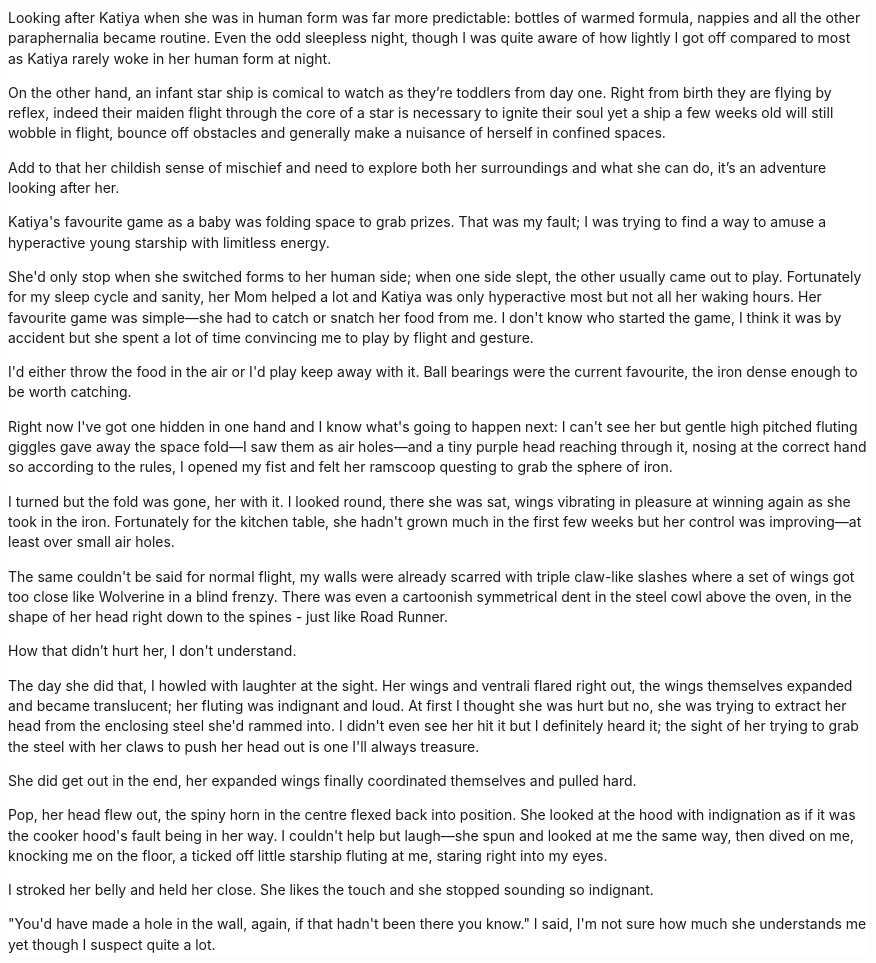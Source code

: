 Looking after Katiya when she was in human form was far more predictable: bottles of warmed formula, nappies and all the other paraphernalia became routine. Even the odd sleepless night, though I was quite aware of how lightly I got off compared to most as Katiya rarely woke in her human form at night.

On the other hand, an infant star ship is comical to watch as they’re toddlers from day one. Right from birth they are flying by reflex, indeed their maiden flight through the core of a star is necessary to ignite their soul yet a ship a few weeks old will still wobble in flight, bounce off obstacles and generally make a nuisance of herself in confined spaces. 

Add to that her childish sense of mischief and need to explore both her surroundings and what she can do, it’s an adventure looking after her.

Katiya's favourite game as a baby was folding space to grab prizes. That was my fault; I was trying to find a way to amuse a hyperactive young starship with limitless energy. 

She'd only stop when she switched forms to her human side; when one side slept, the other usually came out to play. Fortunately for my sleep cycle and sanity, her Mom helped a lot and Katiya was only hyperactive most but not all her waking hours. Her favourite game was simple—she had to catch or snatch her food from me. I don't know who started the game, I think it was by accident but she spent a lot of time convincing me to play by flight and gesture.

I'd either throw the food in the air or I'd play keep away with it. Ball bearings were the current favourite, the iron dense enough to be worth catching. 

Right now I've got one hidden in one hand and I know what's going to happen next: I can't see her but gentle high pitched fluting giggles gave away the space fold—I saw them as air holes—and a tiny purple head reaching through it, nosing at the correct hand so according to the rules, I opened my fist and felt her ramscoop questing to grab the sphere of iron. 

I turned but the fold was gone, her with it. I looked round, there she was sat, wings vibrating in pleasure at winning again as she took in the iron. Fortunately for the kitchen table, she hadn't grown much in the first few weeks but her control was improving—at least over small air holes.

The same couldn't be said for normal flight, my walls were already scarred with triple claw-like slashes where a set of wings got too close like Wolverine in a blind frenzy. There was even a cartoonish symmetrical dent in the steel cowl above the oven, in the shape of her head right down to the spines \- just like Road Runner. 

How that didn’t hurt her, I don't understand.

The day she did that, I howled with laughter at the sight. Her wings and ventrali flared right out, the wings themselves expanded and became translucent; her fluting was indignant and loud. At first I thought she was hurt but no, she was trying to extract her head from the enclosing steel she'd rammed into. I didn't even see her hit it but I definitely heard it; the sight of her trying to grab the steel with her claws to push her head out is one I'll always treasure.

She did get out in the end, her expanded wings finally coordinated themselves and pulled hard.

Pop, her head flew out, the spiny horn in the centre flexed back into position. She looked at the hood with indignation as if it was the cooker hood's fault being in her way. I couldn't help but laugh—she spun and looked at me the same way, then dived on me, knocking me on the floor, a ticked off little starship fluting at me, staring right into my eyes. 

I stroked her belly and held her close. She likes the touch and she stopped sounding so indignant.

"You'd have made a hole in the wall, again, if that hadn't been there you know." I said, I'm not sure how much she understands me yet though I suspect quite a lot.
